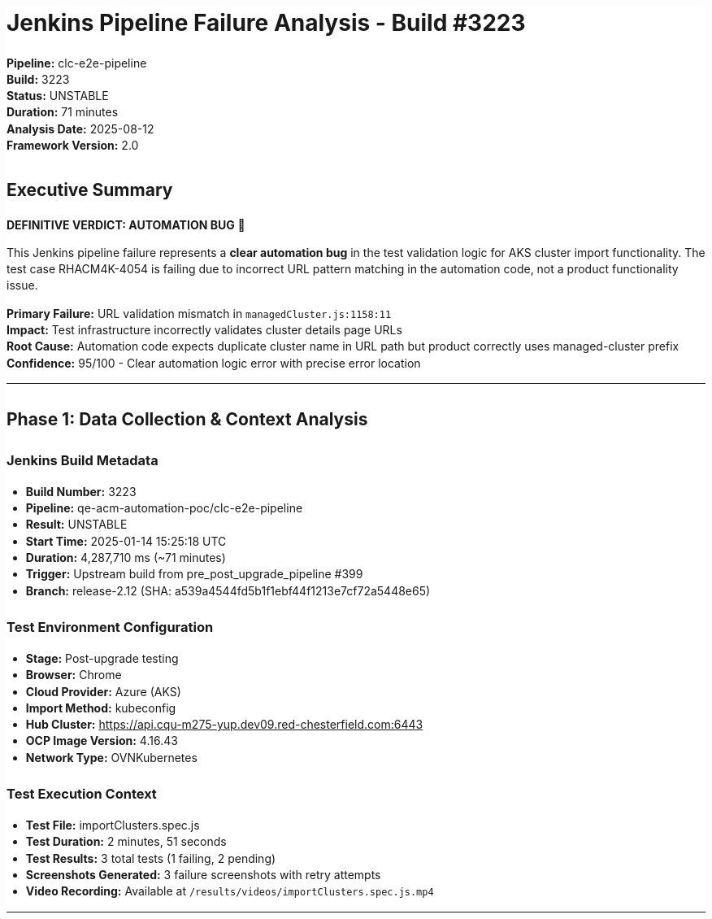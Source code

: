 # Jenkins Pipeline Failure Analysis - Build #3223

**Pipeline:** clc-e2e-pipeline  
**Build:** 3223  
**Status:** UNSTABLE  
**Duration:** 71 minutes  
**Analysis Date:** 2025-08-12  
**Framework Version:** 2.0

## Executive Summary

**DEFINITIVE VERDICT: AUTOMATION BUG** 🔧

This Jenkins pipeline failure represents a **clear automation bug** in the test validation logic for AKS cluster import functionality. The test case RHACM4K-4054 is failing due to incorrect URL pattern matching in the automation code, not a product functionality issue.

**Primary Failure:** URL validation mismatch in `managedCluster.js:1158:11`  
**Impact:** Test infrastructure incorrectly validates cluster details page URLs  
**Root Cause:** Automation code expects duplicate cluster name in URL path but product correctly uses managed-cluster prefix  
**Confidence:** 95/100 - Clear automation logic error with precise error location

---

## Phase 1: Data Collection & Context Analysis

### Jenkins Build Metadata
- **Build Number:** 3223
- **Pipeline:** qe-acm-automation-poc/clc-e2e-pipeline  
- **Result:** UNSTABLE
- **Start Time:** 2025-01-14 15:25:18 UTC
- **Duration:** 4,287,710 ms (~71 minutes)
- **Trigger:** Upstream build from pre_post_upgrade_pipeline #399
- **Branch:** release-2.12 (SHA: a539a4544fd5b1f1ebf44f1213e7cf72a5448e65)

### Test Environment Configuration
- **Stage:** Post-upgrade testing
- **Browser:** Chrome
- **Cloud Provider:** Azure (AKS)
- **Import Method:** kubeconfig
- **Hub Cluster:** https://api.cqu-m275-yup.dev09.red-chesterfield.com:6443
- **OCP Image Version:** 4.16.43
- **Network Type:** OVNKubernetes

### Test Execution Context
- **Test File:** importClusters.spec.js
- **Test Duration:** 2 minutes, 51 seconds  
- **Test Results:** 3 total tests (1 failing, 2 pending)
- **Screenshots Generated:** 3 failure screenshots with retry attempts
- **Video Recording:** Available at `/results/videos/importClusters.spec.js.mp4`

---
